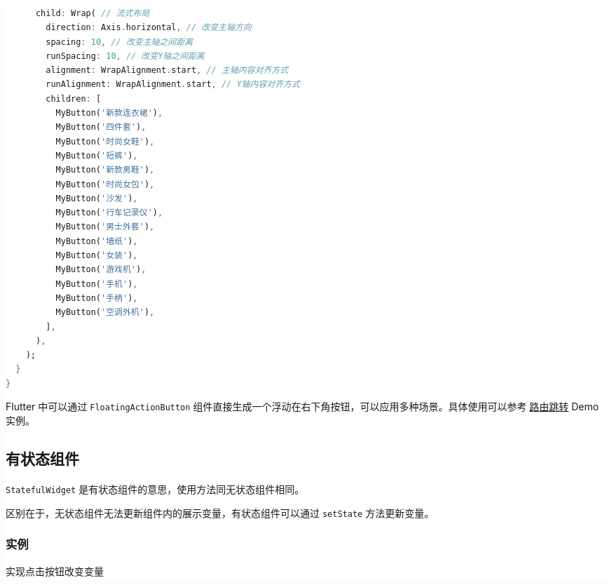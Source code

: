 ```dart
      child: Wrap( // 流式布局
        direction: Axis.horizontal, // 改变主轴方向
        spacing: 10, // 改变主轴之间距离
        runSpacing: 10, // 改变Y轴之间距离
        alignment: WrapAlignment.start, // 主轴内容对齐方式
        runAlignment: WrapAlignment.start, // Y轴内容对齐方式
        children: [
          MyButton('新款连衣裙'),
          MyButton('四件套'),
          MyButton('时尚女鞋'),
          MyButton('短裤'),
          MyButton('新款男鞋'),
          MyButton('时尚女包'),
          MyButton('沙发'),
          MyButton('行车记录仪'),
          MyButton('男士外套'),
          MyButton('墙纸'),
          MyButton('女装'),
          MyButton('游戏机'),
          MyButton('手机'),
          MyButton('手柄'),
          MyButton('空调外机'),
        ],
      ),
    );
  }
}
```

Flutter 中可以通过 `FloatingActionButton` 组件直接生成一个浮动在右下角按钮，可以应用多种场景。具体使用可以参考 [路由跳转](#路由跳转) Demo 实例。

## 有状态组件

`StatefulWidget` 是有状态组件的意思，使用方法同无状态组件相同。

区别在于，无状态组件无法更新组件内的展示变量，有状态组件可以通过 `setState` 方法更新变量。

### 实例

实现点击按钮改变变量
